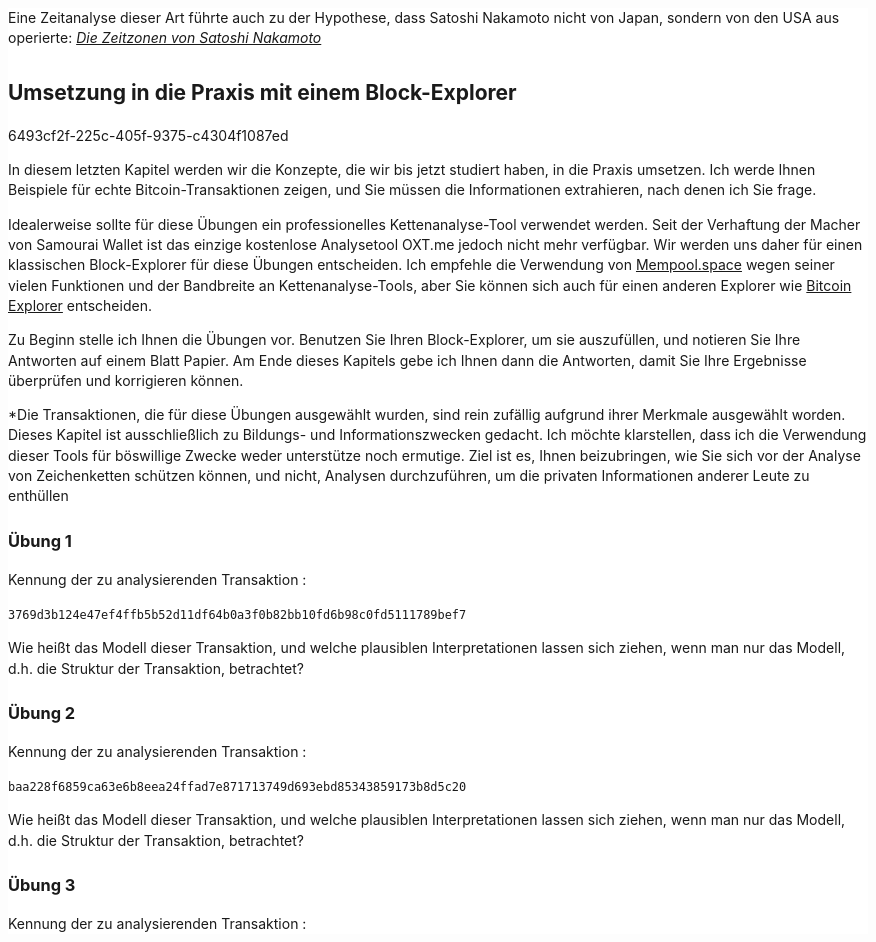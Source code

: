 Eine Zeitanalyse dieser Art führte auch zu der Hypothese, dass Satoshi Nakamoto nicht von Japan, sondern von den USA aus operierte: [*Die Zeitzonen von Satoshi Nakamoto*](https://medium.com/@insearchofsatoshi/the-time-zones-of-satoshi-nakamoto-aa40f035178f)

## Umsetzung in die Praxis mit einem Block-Explorer

<chapterId>6493cf2f-225c-405f-9375-c4304f1087ed</chapterId>

In diesem letzten Kapitel werden wir die Konzepte, die wir bis jetzt studiert haben, in die Praxis umsetzen. Ich werde Ihnen Beispiele für echte Bitcoin-Transaktionen zeigen, und Sie müssen die Informationen extrahieren, nach denen ich Sie frage.

Idealerweise sollte für diese Übungen ein professionelles Kettenanalyse-Tool verwendet werden. Seit der Verhaftung der Macher von Samourai Wallet ist das einzige kostenlose Analysetool OXT.me jedoch nicht mehr verfügbar. Wir werden uns daher für einen klassischen Block-Explorer für diese Übungen entscheiden. Ich empfehle die Verwendung von [Mempool.space](https://mempool.space/) wegen seiner vielen Funktionen und der Bandbreite an Kettenanalyse-Tools, aber Sie können sich auch für einen anderen Explorer wie [Bitcoin Explorer](https://bitcoinexplorer.org/) entscheiden.

Zu Beginn stelle ich Ihnen die Übungen vor. Benutzen Sie Ihren Block-Explorer, um sie auszufüllen, und notieren Sie Ihre Antworten auf einem Blatt Papier. Am Ende dieses Kapitels gebe ich Ihnen dann die Antworten, damit Sie Ihre Ergebnisse überprüfen und korrigieren können.

*Die Transaktionen, die für diese Übungen ausgewählt wurden, sind rein zufällig aufgrund ihrer Merkmale ausgewählt worden. Dieses Kapitel ist ausschließlich zu Bildungs- und Informationszwecken gedacht. Ich möchte klarstellen, dass ich die Verwendung dieser Tools für böswillige Zwecke weder unterstütze noch ermutige. Ziel ist es, Ihnen beizubringen, wie Sie sich vor der Analyse von Zeichenketten schützen können, und nicht, Analysen durchzuführen, um die privaten Informationen anderer Leute zu enthüllen

### Übung 1

Kennung der zu analysierenden Transaktion :

```plaintext
3769d3b124e47ef4ffb5b52d11df64b0a3f0b82bb10fd6b98c0fd5111789bef7
```

Wie heißt das Modell dieser Transaktion, und welche plausiblen Interpretationen lassen sich ziehen, wenn man nur das Modell, d.h. die Struktur der Transaktion, betrachtet?

### Übung 2

Kennung der zu analysierenden Transaktion :

```plaintext
baa228f6859ca63e6b8eea24ffad7e871713749d693ebd85343859173b8d5c20
```

Wie heißt das Modell dieser Transaktion, und welche plausiblen Interpretationen lassen sich ziehen, wenn man nur das Modell, d.h. die Struktur der Transaktion, betrachtet?

### Übung 3

Kennung der zu analysierenden Transaktion :

